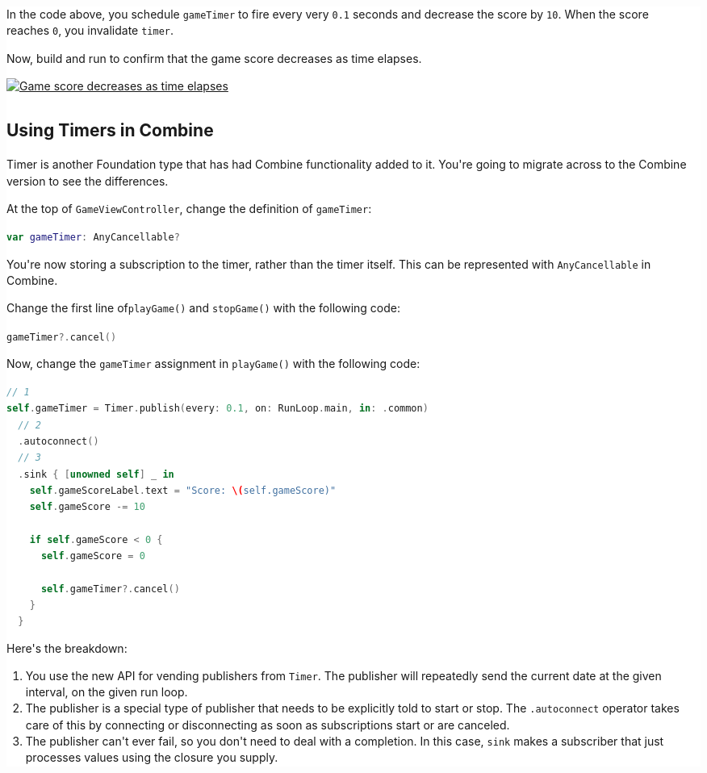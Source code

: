 In the code above, you schedule `gameTimer` to fire every very `0.1` seconds and decrease the score by `10`. When the score reaches `0`, you invalidate `timer`.

Now, build and run to confirm that the game score decreases as time elapses.

[![Game score decreases as time elapses](https://koenig-media.raywenderlich.com/uploads/2020/01/ScoreDecreases-231x500.png)](https://koenig-media.raywenderlich.com/uploads/2020/01/ScoreDecreases.png)

## Using Timers in Combine

Timer is another Foundation type that has had Combine functionality added to it. You're going to migrate across to the Combine version to see the differences.

At the top of `GameViewController`, change the definition of `gameTimer`:

```swift
var gameTimer: AnyCancellable?
```

You're now storing a subscription to the timer, rather than the timer itself. This can be represented with `AnyCancellable` in Combine.

Change the first line of`playGame()` and `stopGame()` with the following code:

```swift
gameTimer?.cancel()
```

Now, change the `gameTimer` assignment in `playGame()` with the following code:

```swift
// 1
self.gameTimer = Timer.publish(every: 0.1, on: RunLoop.main, in: .common)
  // 2
  .autoconnect()
  // 3
  .sink { [unowned self] _ in
    self.gameScoreLabel.text = "Score: \(self.gameScore)"
    self.gameScore -= 10

    if self.gameScore < 0 {
      self.gameScore = 0

      self.gameTimer?.cancel()
    }
  }
```

Here's the breakdown:

1. You use the new API for vending publishers from `Timer`. The publisher will repeatedly send the current date at the given interval, on the given run loop.
2. The publisher is a special type of publisher that needs to be explicitly told to start or stop. The `.autoconnect` operator takes care of this by connecting or disconnecting as soon as subscriptions start or are canceled.
3. The publisher can't ever fail, so you don't need to deal with a completion. In this case, `sink` makes a subscriber that just processes values using the closure you supply.
